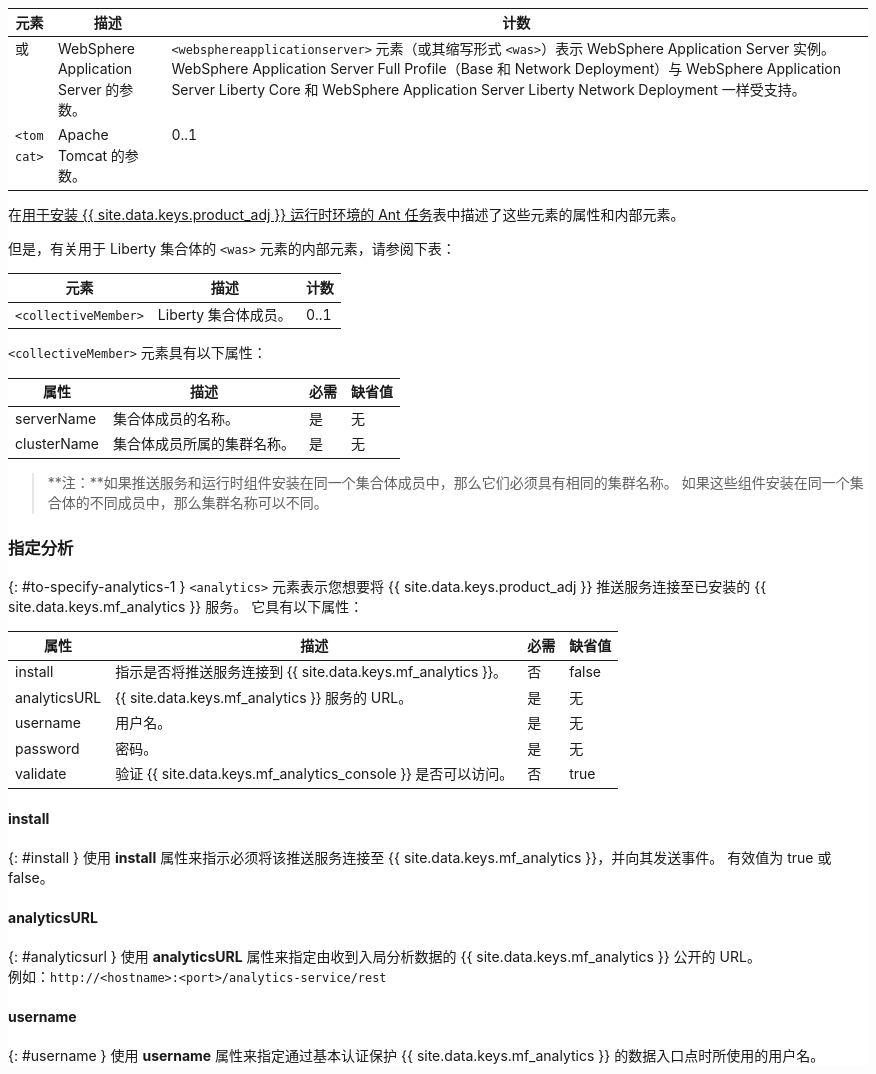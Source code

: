 | 元素                               | 描述                                      | 计数 |
|---------------------------------------|--------------------------------------------------|-------|
| <websphereapplicationserver> 或 <was>	| WebSphere Application Server 的参数。 | `<websphereapplicationserver>` 元素（或其缩写形式 `<was>`）表示 WebSphere Application Server 实例。 WebSphere Application Server Full Profile（Base 和 Network Deployment）与 WebSphere Application Server Liberty Core 和 WebSphere Application Server Liberty Network Deployment 一样受支持。 | 0..1 |
| `<tomcat>` | Apache Tomcat 的参数。 | 0..1 |

在[用于安装 {{ site.data.keys.product_adj }} 运行时环境的 Ant 任务](#ant-tasks-for-installation-of-mobilefirst-runtime-environments)表中描述了这些元素的属性和内部元素。

但是，有关用于 Liberty 集合体的 `<was>` 元素的内部元素，请参阅下表：

| 元素              | 描述                  | 计数 |
|----------------------|------------------------------|-------|
| `<collectiveMember>` | Liberty 集合体成员。 |	0..1  |

`<collectiveMember>` 元素具有以下属性：

| 属性   | 描述                        | 必需 | 缺省值 |
|-------------|------------------------------------|----------|---------|
| serverName  | 集合体成员的名称。 | 是      | 无    |
| clusterName |	集合体成员所属的集群名称。 | 是 | 无 |

> **注：**如果推送服务和运行时组件安装在同一个集合体成员中，那么它们必须具有相同的集群名称。 如果这些组件安装在同一个集合体的不同成员中，那么集群名称可以不同。

### 指定分析
{: #to-specify-analytics-1 }
`<analytics>` 元素表示您想要将 {{ site.data.keys.product_adj }} 推送服务连接至已安装的 {{ site.data.keys.mf_analytics }} 服务。 它具有以下属性：

| 属性    | 描述                        | 必需 | 缺省值 |
|--------------|------------------------------------|----------|---------|
| install	   | 指示是否将推送服务连接到 {{ site.data.keys.mf_analytics }}。 | 否 | false |
| analyticsURL | {{ site.data.keys.mf_analytics }} 服务的 URL。 | 是 | 无 |
| username	   | 用户名。 | 是 | 无 |
| password	   | 密码。 | 是 | 无 |
| validate	   | 验证 {{ site.data.keys.mf_analytics_console }} 是否可以访问。 | 否 | true |

#### install
{: #install }
使用 **install** 属性来指示必须将该推送服务连接至 {{ site.data.keys.mf_analytics }}，并向其发送事件。 有效值为 true 或 false。

#### analyticsURL
{: #analyticsurl }
使用 **analyticsURL** 属性来指定由收到入局分析数据的 {{ site.data.keys.mf_analytics }} 公开的 URL。  
例如：`http://<hostname>:<port>/analytics-service/rest`

#### username
{: #username }
使用 **username** 属性来指定通过基本认证保护 {{ site.data.keys.mf_analytics }}
的数据入口点时所使用的用户名。
